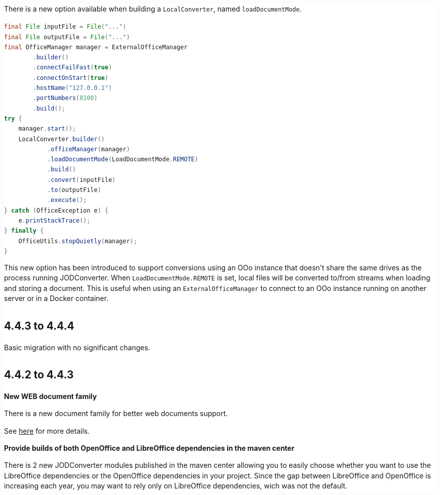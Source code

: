 There is a new option available when building a `LocalConverter`, named `loadDocumentMode`.

```java
final File inputFile = File("...")
final File outputFile = File("...")
final OfficeManager manager = ExternalOfficeManager
        .builder()
        .connectFailFast(true)
        .connectOnStart(true)
        .hostName("127.0.0.1")
        .portNumbers(8100)
        .build();
try {
    manager.start();
    LocalConverter.builder()
            .officeManager(manager)
            .loadDocumentMode(LoadDocumentMode.REMOTE)
            .build()
            .convert(inputFile)
            .to(outputFile)
            .execute();
} catch (OfficeException e) {
    e.printStackTrace();
} finally {
    OfficeUtils.stopQuietly(manager);
}
```

This new option has been introduced to support conversions using an OOo instance that doesn't share the same drives as
the process running JODConverter. When `LoadDocumentMode.REMOTE` is set, local files will be converted to/from streams
when loading and storing a document. This is useful when using an `ExternalOfficeManager` to connect to an OOo instance
running on another server or in a Docker container.

## 4.4.3 to 4.4.4

Basic migration with no significant changes.

## 4.4.2 to 4.4.3

**New WEB document family**

There is a new document family for better web documents support.

See [here](https://github.com/jodconverter/jodconverter/issues/297) for more details.

**Provide builds of both OpenOffice and LibreOffice dependencies in the maven center**

There is 2 new JODConverter modules published in the maven center allowing you to easily choose whether you want to use the LibreOffice dependencies or the OpenOffice dependencies in your project. Since the gap between LibreOffice and OpenOffice is increasing each year, you may want to rely only on LibreOffice dependencies, wich was not the default.
